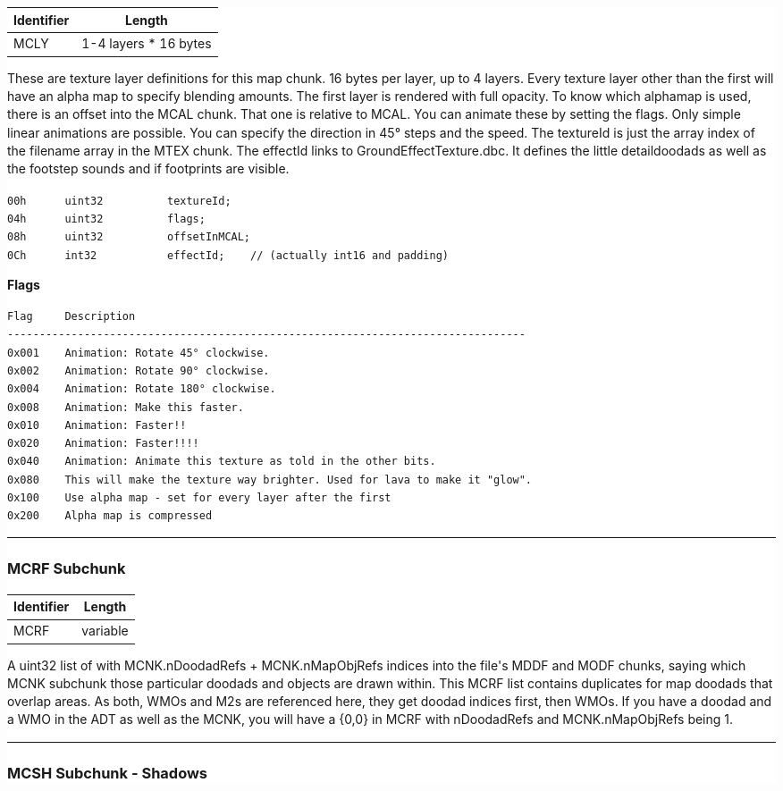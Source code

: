 | Identifier | Length                |
| ---------- | --------------------- |
| MCLY       | 1-4 layers * 16 bytes |

These are texture layer definitions for this map chunk. 16 bytes per layer, up to 4 layers. Every texture layer other than the first will have an alpha map to specify blending amounts. The first layer is rendered with full opacity. To know which alphamap is used, there is an offset into the MCAL chunk. That one is relative to MCAL.
You can animate these by setting the flags. Only simple linear animations are possible. You can specify the direction in 45° steps and the speed.
The textureId is just the array index of the filename array in the MTEX chunk.
The effectId links to GroundEffectTexture.dbc. It defines the little detaildoodads as well as the footstep sounds and if footprints are visible.

```
00h      uint32          textureId;
04h      uint32          flags;
08h      uint32          offsetInMCAL;
0Ch      int32           effectId;    // (actually int16 and padding)
```

**Flags**

```
Flag     Description
---------------------------------------------------------------------------------
0x001    Animation: Rotate 45° clockwise.
0x002    Animation: Rotate 90° clockwise.
0x004    Animation: Rotate 180° clockwise.
0x008    Animation: Make this faster.
0x010    Animation: Faster!!
0x020    Animation: Faster!!!!
0x040    Animation: Animate this texture as told in the other bits.
0x080    This will make the texture way brighter. Used for lava to make it "glow".
0x100    Use alpha map - set for every layer after the first
0x200    Alpha map is compressed
```

***
### MCRF Subchunk

| Identifier | Length   |
| ---------- | -------- |
| MCRF       | variable |

A uint32 list of with MCNK.nDoodadRefs + MCNK.nMapObjRefs indices into the file's MDDF and MODF chunks, saying which MCNK subchunk those particular doodads and objects are drawn within. This MCRF list contains duplicates for map doodads that overlap areas.
As both, WMOs and M2s are referenced here, they get doodad indices first, then WMOs. If you have a doodad and a WMO in the ADT as well as the MCNK, you will have a {0,0} in MCRF with nDoodadRefs and MCNK.nMapObjRefs being 1.

***
### MCSH Subchunk - Shadows

